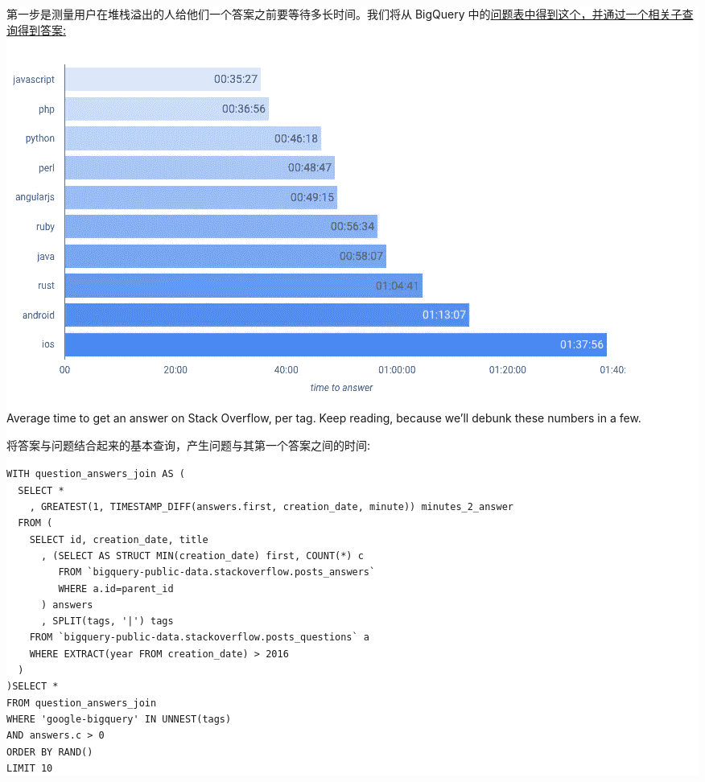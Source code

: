 第一步是测量用户在堆栈溢出的人给他们一个答案之前要等待多长时间。我们将从 BigQuery 中的[问题表中得到这个，并通过一个相关子查询得到答案:](https://medium.com/google-cloud/google-bigquery-public-datasets-now-include-stack-overflow-q-a-5a8a7e371b52)

![](img/9e431181150729f2ae683a9cfb47852a.png)

Average time to get an answer on Stack Overflow, per tag. Keep reading, because we’ll debunk these numbers in a few.

将答案与问题结合起来的基本查询，产生问题与其第一个答案之间的时间:

```
WITH question_answers_join AS (
  SELECT *
    , GREATEST(1, TIMESTAMP_DIFF(answers.first, creation_date, minute)) minutes_2_answer
  FROM (
    SELECT id, creation_date, title
      , (SELECT AS STRUCT MIN(creation_date) first, COUNT(*) c
         FROM `bigquery-public-data.stackoverflow.posts_answers` 
         WHERE a.id=parent_id
      ) answers
      , SPLIT(tags, '|') tags
    FROM `bigquery-public-data.stackoverflow.posts_questions` a
    WHERE EXTRACT(year FROM creation_date) > 2016
  )
)SELECT * 
FROM question_answers_join
WHERE 'google-bigquery' IN UNNEST(tags)
AND answers.c > 0
ORDER BY RAND()
LIMIT 10
```
